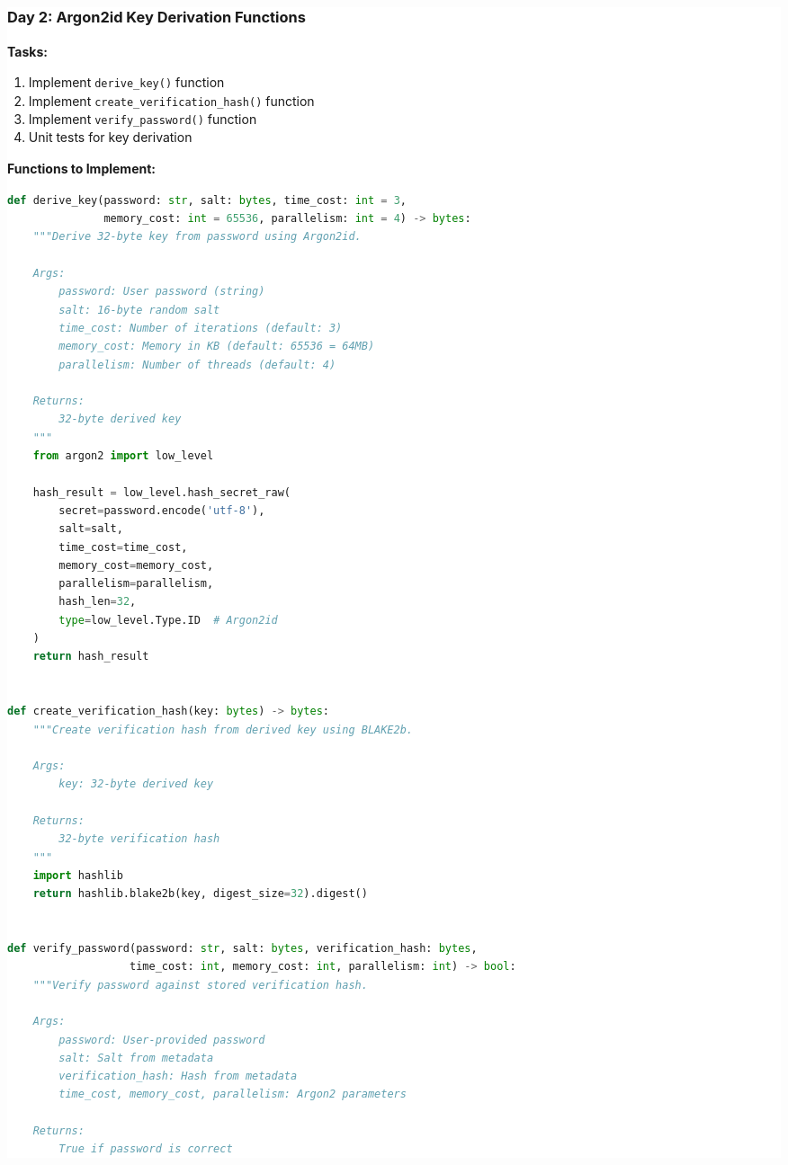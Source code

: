 
### Day 2: Argon2id Key Derivation Functions

**Tasks:**
1. Implement `derive_key()` function
2. Implement `create_verification_hash()` function
3. Implement `verify_password()` function
4. Unit tests for key derivation

**Functions to Implement:**

```python
def derive_key(password: str, salt: bytes, time_cost: int = 3,
               memory_cost: int = 65536, parallelism: int = 4) -> bytes:
    """Derive 32-byte key from password using Argon2id.

    Args:
        password: User password (string)
        salt: 16-byte random salt
        time_cost: Number of iterations (default: 3)
        memory_cost: Memory in KB (default: 65536 = 64MB)
        parallelism: Number of threads (default: 4)

    Returns:
        32-byte derived key
    """
    from argon2 import low_level

    hash_result = low_level.hash_secret_raw(
        secret=password.encode('utf-8'),
        salt=salt,
        time_cost=time_cost,
        memory_cost=memory_cost,
        parallelism=parallelism,
        hash_len=32,
        type=low_level.Type.ID  # Argon2id
    )
    return hash_result


def create_verification_hash(key: bytes) -> bytes:
    """Create verification hash from derived key using BLAKE2b.

    Args:
        key: 32-byte derived key

    Returns:
        32-byte verification hash
    """
    import hashlib
    return hashlib.blake2b(key, digest_size=32).digest()


def verify_password(password: str, salt: bytes, verification_hash: bytes,
                   time_cost: int, memory_cost: int, parallelism: int) -> bool:
    """Verify password against stored verification hash.

    Args:
        password: User-provided password
        salt: Salt from metadata
        verification_hash: Hash from metadata
        time_cost, memory_cost, parallelism: Argon2 parameters

    Returns:
        True if password is correct
```